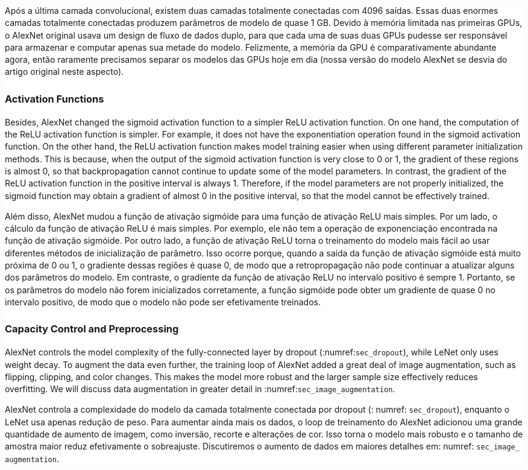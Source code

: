 Após a última camada convolucional, existem duas camadas totalmente conectadas
com 4096 saídas.
Essas duas enormes camadas totalmente conectadas produzem parâmetros de modelo de quase 1 GB.
Devido à memória limitada nas primeiras GPUs,
o AlexNet original usava um design de fluxo de dados duplo,
para que cada uma de suas duas GPUs pudesse ser responsável
para armazenar e computar apenas sua metade do modelo.
Felizmente, a memória da GPU é comparativamente abundante agora,
então raramente precisamos separar os modelos das GPUs hoje em dia
(nossa versão do modelo AlexNet se desvia
do artigo original neste aspecto).

### Activation Functions

Besides, AlexNet changed the sigmoid activation function to a simpler ReLU activation function. On one hand, the computation of the ReLU activation function is simpler. For example, it does not have the exponentiation operation found in the sigmoid activation function.
 On the other hand, the ReLU activation function makes model training easier when using different parameter initialization methods. This is because, when the output of the sigmoid activation function is very close to 0 or 1, the gradient of these regions is almost 0, so that backpropagation cannot continue to update some of the model parameters. In contrast, the gradient of the ReLU activation function in the positive interval is always 1. Therefore, if the model parameters are not properly initialized, the sigmoid function may obtain a gradient of almost 0 in the positive interval, so that the model cannot be effectively trained.
 
Além disso, AlexNet mudou a função de ativação sigmóide para uma função de ativação ReLU mais simples. Por um lado, o cálculo da função de ativação ReLU é mais simples. Por exemplo, ele não tem a operação de exponenciação encontrada na função de ativação sigmóide.
  Por outro lado, a função de ativação ReLU torna o treinamento do modelo mais fácil ao usar diferentes métodos de inicialização de parâmetro. Isso ocorre porque, quando a saída da função de ativação sigmóide está muito próxima de 0 ou 1, o gradiente dessas regiões é quase 0, de modo que a retropropagação não pode continuar a atualizar alguns dos parâmetros do modelo. Em contraste, o gradiente da função de ativação ReLU no intervalo positivo é sempre 1. Portanto, se os parâmetros do modelo não forem inicializados corretamente, a função sigmóide pode obter um gradiente de quase 0 no intervalo positivo, de modo que o modelo não pode ser efetivamente treinados.

### Capacity Control and Preprocessing

AlexNet controls the model complexity of the fully-connected layer
by dropout (:numref:`sec_dropout`),
while LeNet only uses weight decay.
To augment the data even further, the training loop of AlexNet
added a great deal of image augmentation,
such as flipping, clipping, and color changes.
This makes the model more robust and the larger sample size effectively reduces overfitting.
We will discuss data augmentation in greater detail in :numref:`sec_image_augmentation`.

AlexNet controla a complexidade do modelo da camada totalmente conectada
por dropout (: numref: `sec_dropout`),
enquanto o LeNet usa apenas redução de peso.
Para aumentar ainda mais os dados, o loop de treinamento do AlexNet
adicionou uma grande quantidade de aumento de imagem,
como inversão, recorte e alterações de cor.
Isso torna o modelo mais robusto e o tamanho de amostra maior reduz efetivamente o sobreajuste.
Discutiremos o aumento de dados em maiores detalhes em: numref: `sec_image_augmentation`.
